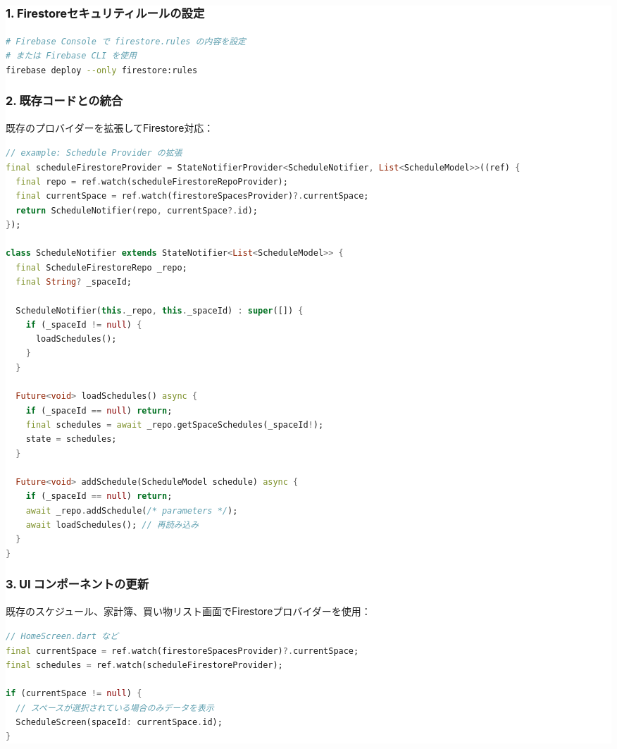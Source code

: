 ### **1. Firestoreセキュリティルールの設定**
```bash
# Firebase Console で firestore.rules の内容を設定
# または Firebase CLI を使用
firebase deploy --only firestore:rules
```

### **2. 既存コードとの統合**
既存のプロバイダーを拡張してFirestore対応：

```dart
// example: Schedule Provider の拡張
final scheduleFirestoreProvider = StateNotifierProvider<ScheduleNotifier, List<ScheduleModel>>((ref) {
  final repo = ref.watch(scheduleFirestoreRepoProvider);
  final currentSpace = ref.watch(firestoreSpacesProvider)?.currentSpace;
  return ScheduleNotifier(repo, currentSpace?.id);
});

class ScheduleNotifier extends StateNotifier<List<ScheduleModel>> {
  final ScheduleFirestoreRepo _repo;
  final String? _spaceId;
  
  ScheduleNotifier(this._repo, this._spaceId) : super([]) {
    if (_spaceId != null) {
      loadSchedules();
    }
  }
  
  Future<void> loadSchedules() async {
    if (_spaceId == null) return;
    final schedules = await _repo.getSpaceSchedules(_spaceId!);
    state = schedules;
  }
  
  Future<void> addSchedule(ScheduleModel schedule) async {
    if (_spaceId == null) return;
    await _repo.addSchedule(/* parameters */);
    await loadSchedules(); // 再読み込み
  }
}
```

### **3. UI コンポーネントの更新**
既存のスケジュール、家計簿、買い物リスト画面でFirestoreプロバイダーを使用：

```dart
// HomeScreen.dart など
final currentSpace = ref.watch(firestoreSpacesProvider)?.currentSpace;
final schedules = ref.watch(scheduleFirestoreProvider);

if (currentSpace != null) {
  // スペースが選択されている場合のみデータを表示
  ScheduleScreen(spaceId: currentSpace.id);
}
```
